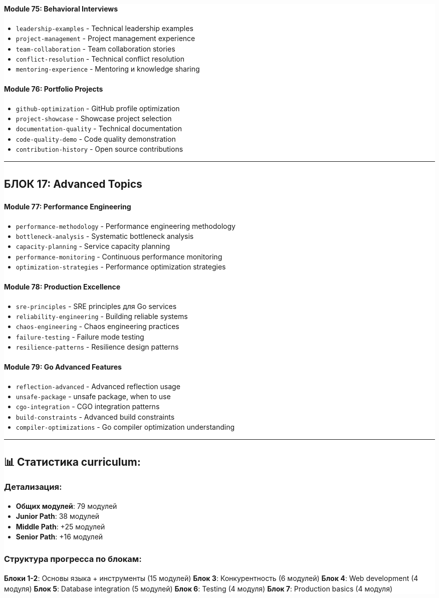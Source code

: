 #### **Module 75: Behavioral Interviews**
- `leadership-examples` - Technical leadership examples
- `project-management` - Project management experience
- `team-collaboration` - Team collaboration stories
- `conflict-resolution` - Technical conflict resolution
- `mentoring-experience` - Mentoring и knowledge sharing

#### **Module 76: Portfolio Projects**
- `github-optimization` - GitHub profile optimization
- `project-showcase` - Showcase project selection
- `documentation-quality` - Technical documentation
- `code-quality-demo` - Code quality demonstration
- `contribution-history` - Open source contributions

---

## **БЛОК 17: Advanced Topics**

#### **Module 77: Performance Engineering**
- `performance-methodology` - Performance engineering methodology
- `bottleneck-analysis` - Systematic bottleneck analysis
- `capacity-planning` - Service capacity planning
- `performance-monitoring` - Continuous performance monitoring
- `optimization-strategies` - Performance optimization strategies

#### **Module 78: Production Excellence**
- `sre-principles` - SRE principles для Go services
- `reliability-engineering` - Building reliable systems
- `chaos-engineering` - Chaos engineering practices
- `failure-testing` - Failure mode testing
- `resilience-patterns` - Resilience design patterns

#### **Module 79: Go Advanced Features**
- `reflection-advanced` - Advanced reflection usage
- `unsafe-package` - unsafe package, when to use
- `cgo-integration` - CGO integration patterns
- `build-constraints` - Advanced build constraints
- `compiler-optimizations` - Go compiler optimization understanding

---

## 📊 **Статистика curriculum:**

### **Детализация:**
- **Общих модулей**: 79 модулей
- **Junior Path**: 38 модулей
- **Middle Path**: +25 модулей
- **Senior Path**: +16 модулей

### **Структура прогресса по блокам:**
**Блоки 1-2**: Основы языка + инструменты (15 модулей)
**Блок 3**: Конкурентность (6 модулей)
**Блок 4**: Web development (4 модуля)
**Блок 5**: Database integration (5 модулей)
**Блок 6**: Testing (4 модуля)
**Блок 7**: Production basics (4 модуля)
